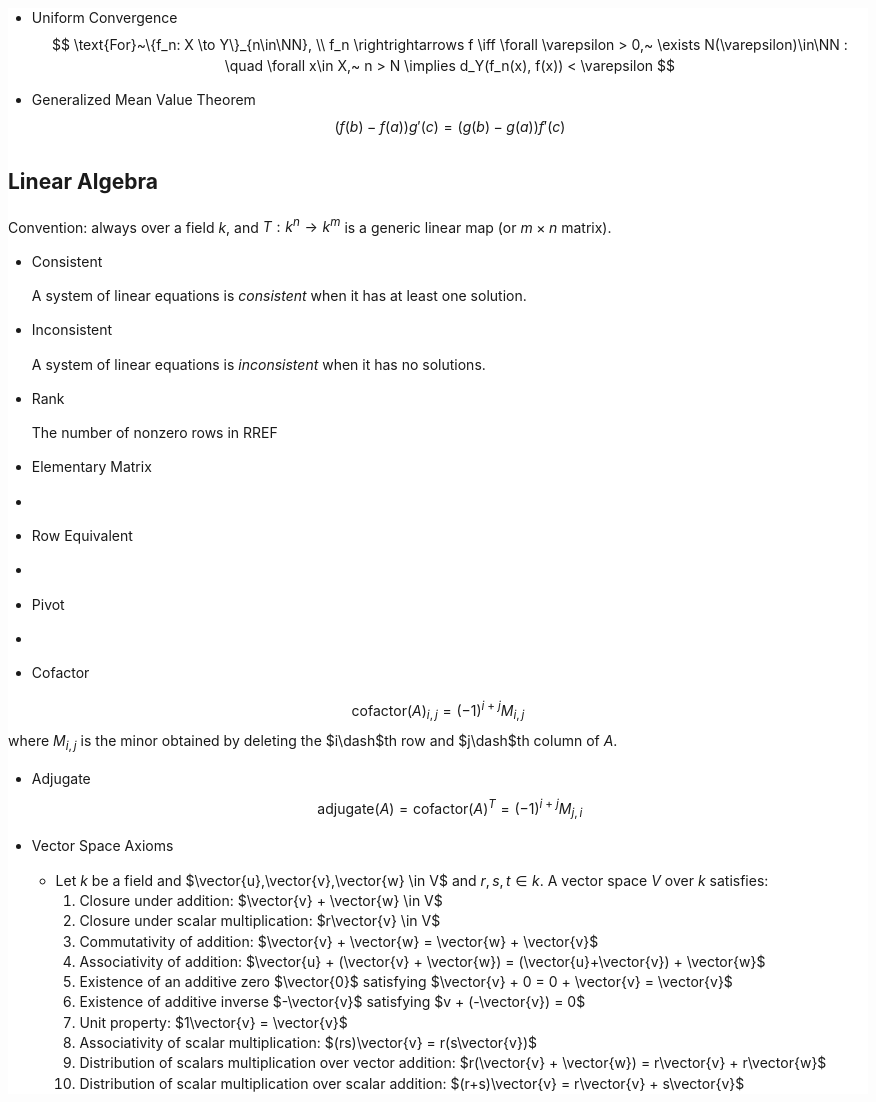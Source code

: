 - Uniform Convergence
$$
\text{For}~\{f_n: X \to Y\}_{n\in\NN}, \\
f_n \rightrightarrows f \iff \forall \varepsilon > 0,~ \exists N(\varepsilon)\in\NN :
\quad \forall x\in X,~ n > N \implies d_Y(f_n(x), f(x)) < \varepsilon
$$

- Generalized Mean Value Theorem
$$
(f ( b ) - f ( a ) ) g' ( c ) = (g ( b ) - g ( a )) f' ( c )
$$

## Linear Algebra
Convention: always over a field $k$, and $T: k^n \to k^m$ is a generic linear map (or $m\times n$ matrix).

- Consistent

	A system of linear equations is *consistent* when it has at least one solution.

- Inconsistent

	A system of linear equations is *inconsistent* when it has no solutions.

- Rank

	The number of nonzero rows in RREF

- Elementary Matrix
- 
- Row Equivalent
- 
- Pivot
- 
- Cofactor

$$
\mathrm{cofactor}(A)_{i,j} = (-1)^{i+j} M_{i, j}
$$
where $M_{i, j}$ is the minor obtained by deleting the $i\dash$th row and $j\dash$th column of $A$.

- Adjugate
$$
\mathrm{adjugate}(A) = \mathrm{cofactor}(A)^T = (-1)^{i+j} M_{j, i}
$$

- Vector Space Axioms
	- Let $k$ be a field and $\vector{u},\vector{v},\vector{w} \in V$ and $r,s,t\in k$. A vector space $V$ over $k$ satisfies:
		1. Closure under addition: $\vector{v} + \vector{w} \in V$
		2. Closure under scalar multiplication: $r\vector{v} \in V$
		3. Commutativity of addition: $\vector{v} + \vector{w} = \vector{w} + \vector{v}$
		4. Associativity of addition: $\vector{u} + (\vector{v} + \vector{w}) = (\vector{u}+\vector{v}) + \vector{w}$
		5. Existence of an additive zero $\vector{0}$ satisfying $\vector{v} + 0 = 0 + \vector{v} = \vector{v}$
		6. Existence of additive inverse $-\vector{v}$ satisfying $v + (-\vector{v}) = 0$
		7. Unit property: $1\vector{v} = \vector{v}$
		8. Associativity of scalar multiplication: $(rs)\vector{v} = r(s\vector{v})$
		9. Distribution of scalars multiplication over vector addition: $r(\vector{v} + \vector{w}) = r\vector{v} + r\vector{w}$
		10. Distribution of scalar multiplication over scalar addition: $(r+s)\vector{v} = r\vector{v} + s\vector{v}$
